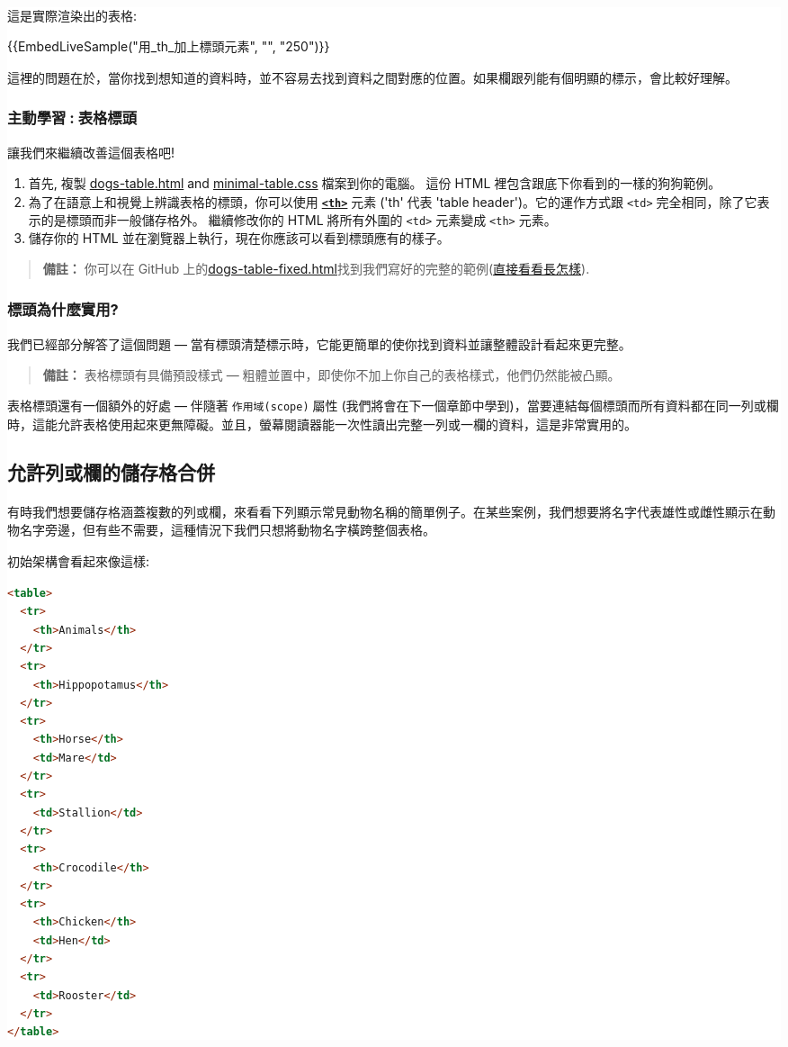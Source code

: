 這是實際渲染出的表格:

{{EmbedLiveSample("用_th_加上標頭元素", "", "250")}}

這裡的問題在於，當你找到想知道的資料時，並不容易去找到資料之間對應的位置。如果欄跟列能有個明顯的標示，會比較好理解。

### 主動學習 : 表格標頭

讓我們來繼續改善這個表格吧!

1. 首先, 複製 [dogs-table.html](https://github.com/mdn/learning-area/blob/master/html/tables/basic/dogs-table.html) and [minimal-table.css](https://github.com/mdn/learning-area/blob/master/html/tables/basic/minimal-table.css) 檔案到你的電腦。
    這份 HTML 裡包含跟底下你看到的一樣的狗狗範例。
2. 為了在語意上和視覺上辨識表格的標頭，你可以使用 **[`<th>`](/zh-TW/docs/Web/HTML/Element/th)** 元素 ('th' 代表 'table header')。它的運作方式跟 `<td>` 完全相同，除了它表示的是標頭而非一般儲存格外。
    繼續修改你的 HTML 將所有外圍的 `<td>` 元素變成 `<th>` 元素。
3. 儲存你的 HTML 並在瀏覽器上執行，現在你應該可以看到標頭應有的樣子。

> **備註：** 你可以在 GitHub 上的[dogs-table-fixed.html](https://github.com/mdn/learning-area/blob/master/html/tables/basic/dogs-table-fixed.html)找到我們寫好的完整的範例([直接看看長怎樣](https://mdn.github.io/learning-area/html/tables/basic/dogs-table-fixed.html)).

### 標頭為什麼實用?

我們已經部分解答了這個問題 — 當有標頭清楚標示時，它能更簡單的使你找到資料並讓整體設計看起來更完整。

> **備註：** 表格標頭有具備預設樣式 — 粗體並置中，即使你不加上你自己的表格樣式，他們仍然能被凸顯。

表格標頭還有一個額外的好處 — 伴隨著 `作用域(scope)` 屬性 (我們將會在下一個章節中學到)，當要連結每個標頭而所有資料都在同一列或欄時，這能允許表格使用起來更無障礙。並且，螢幕閱讀器能一次性讀出完整一列或一欄的資料，這是非常實用的。

## 允許列或欄的儲存格合併

有時我們想要儲存格涵蓋複數的列或欄，來看看下列顯示常見動物名稱的簡單例子。在某些案例，我們想要將名字代表雄性或雌性顯示在動物名字旁邊，但有些不需要，這種情況下我們只想將動物名字橫跨整個表格。

初始架構會看起來像這樣:

```html
<table>
  <tr>
    <th>Animals</th>
  </tr>
  <tr>
    <th>Hippopotamus</th>
  </tr>
  <tr>
    <th>Horse</th>
    <td>Mare</td>
  </tr>
  <tr>
    <td>Stallion</td>
  </tr>
  <tr>
    <th>Crocodile</th>
  </tr>
  <tr>
    <th>Chicken</th>
    <td>Hen</td>
  </tr>
  <tr>
    <td>Rooster</td>
  </tr>
</table>
```
